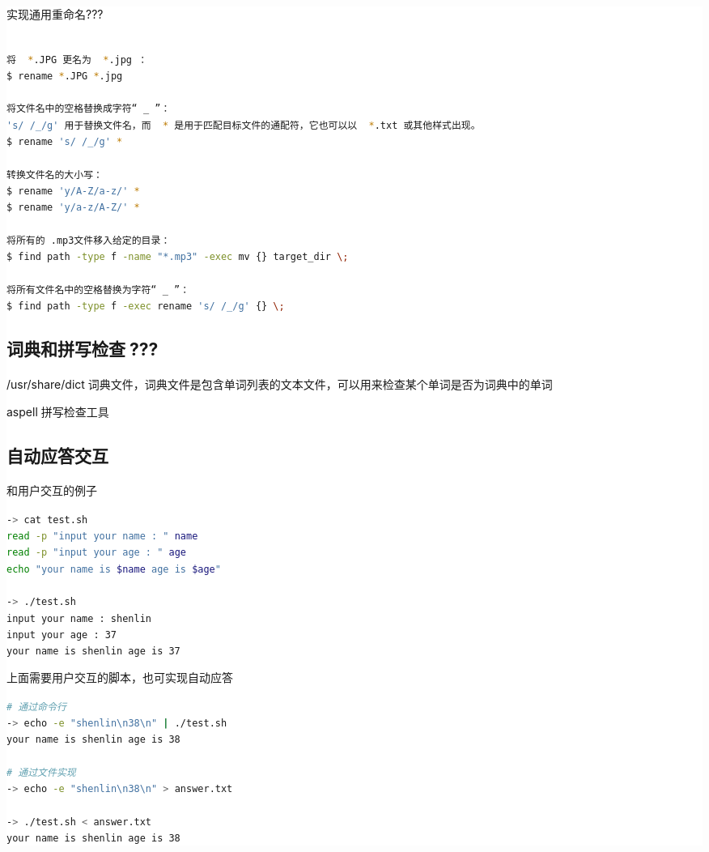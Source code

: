 实现通用重命名???
```bash

将  *.JPG 更名为  *.jpg ：
$ rename *.JPG *.jpg

将文件名中的空格替换成字符“ _ ”：
's/ /_/g' 用于替换文件名，而  * 是用于匹配目标文件的通配符，它也可以以  *.txt 或其他样式出现。
$ rename 's/ /_/g' *

转换文件名的大小写：
$ rename 'y/A-Z/a-z/' *
$ rename 'y/a-z/A-Z/' *

将所有的 .mp3文件移入给定的目录：
$ find path -type f -name "*.mp3" -exec mv {} target_dir \;

将所有文件名中的空格替换为字符“ _ ”：
$ find path -type f -exec rename 's/ /_/g' {} \;
```

## 词典和拼写检查 ???

/usr/share/dict 词典文件，词典文件是包含单词列表的文本文件，可以用来检查某个单词是否为词典中的单词

aspell 拼写检查工具

## 自动应答交互

和用户交互的例子

```bash
-> cat test.sh
read -p "input your name : " name
read -p "input your age : " age
echo "your name is $name age is $age"

-> ./test.sh
input your name : shenlin
input your age : 37
your name is shenlin age is 37
```

上面需要用户交互的脚本，也可实现自动应答
```bash
# 通过命令行
-> echo -e "shenlin\n38\n" | ./test.sh
your name is shenlin age is 38

# 通过文件实现
-> echo -e "shenlin\n38\n" > answer.txt

-> ./test.sh < answer.txt
your name is shenlin age is 38
```
